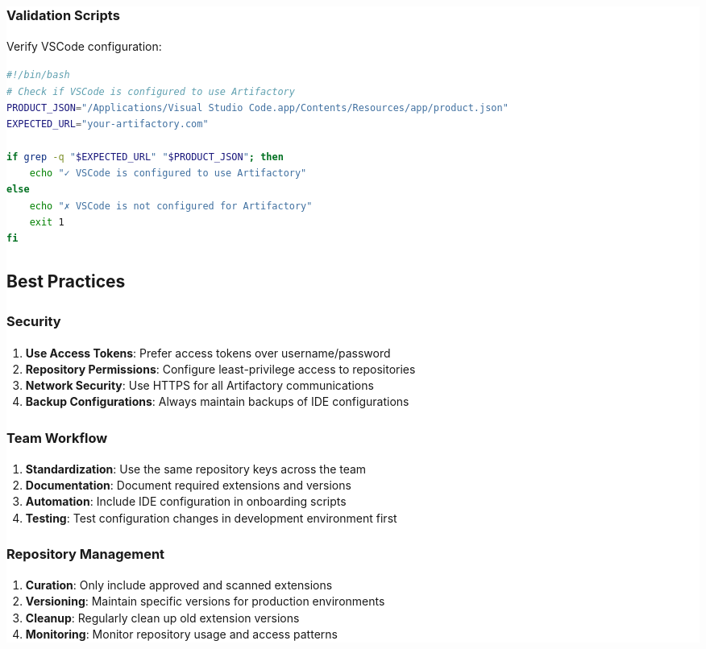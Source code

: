 ### Validation Scripts
Verify VSCode configuration:

```bash
#!/bin/bash
# Check if VSCode is configured to use Artifactory
PRODUCT_JSON="/Applications/Visual Studio Code.app/Contents/Resources/app/product.json"
EXPECTED_URL="your-artifactory.com"

if grep -q "$EXPECTED_URL" "$PRODUCT_JSON"; then
    echo "✓ VSCode is configured to use Artifactory"
else
    echo "✗ VSCode is not configured for Artifactory"
    exit 1
fi
```

## Best Practices

### Security
1. **Use Access Tokens**: Prefer access tokens over username/password
2. **Repository Permissions**: Configure least-privilege access to repositories
3. **Network Security**: Use HTTPS for all Artifactory communications
4. **Backup Configurations**: Always maintain backups of IDE configurations

### Team Workflow
1. **Standardization**: Use the same repository keys across the team
2. **Documentation**: Document required extensions and versions
3. **Automation**: Include IDE configuration in onboarding scripts
4. **Testing**: Test configuration changes in development environment first

### Repository Management
1. **Curation**: Only include approved and scanned extensions
2. **Versioning**: Maintain specific versions for production environments
3. **Cleanup**: Regularly clean up old extension versions
4. **Monitoring**: Monitor repository usage and access patterns 